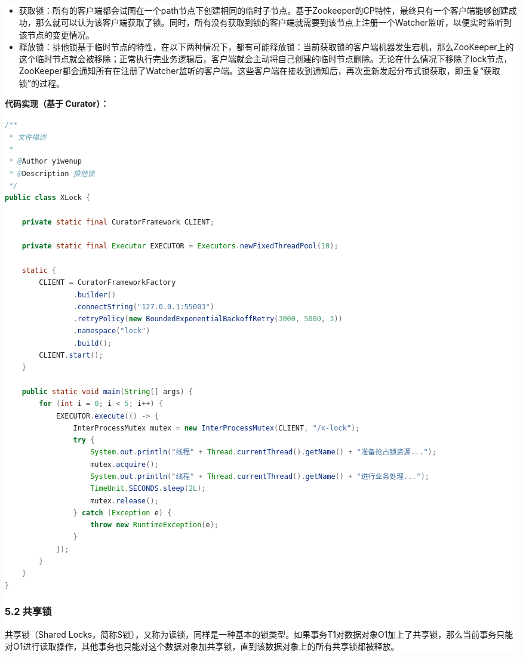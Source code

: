 - 获取锁：所有的客户端都会试图在一个path节点下创建相同的临时⼦节点。基于Zookeeper的CP特性，最终只有⼀个客户端能够创建成功，那么就可以认为该客户端获取了锁。同时，所有没有获取到锁的客户端就需要到该节点上注册⼀个Watcher监听，以便实时监听到该节点的变更情况。
- 释放锁：排他锁基于临时节点的特性，在以下两种情况下，都有可能释放锁：当前获取锁的客户端机器发⽣宕机，那么ZooKeeper上的这个临时节点就会被移除；正常执⾏完业务逻辑后，客户端就会主动将⾃⼰创建的临时节点删除。⽆论在什么情况下移除了lock节点，ZooKeeper都会通知所有在注册了Watcher监听的客户端。这些客户端在接收到通知后，再次重新发起分布式锁获取，即重复“获取锁”的过程。

**代码实现（基于 Curator）：**

```java
/**
 * 文件描述
 *
 * @Author yiwenup
 * @Description 排他锁
 */
public class XLock {

    private static final CuratorFramework CLIENT;

    private static final Executor EXECUTOR = Executors.newFixedThreadPool(10);

    static {
        CLIENT = CuratorFrameworkFactory
                .builder()
                .connectString("127.0.0.1:55003")
                .retryPolicy(new BoundedExponentialBackoffRetry(3000, 5000, 3))
                .namespace("lock")
                .build();
        CLIENT.start();
    }

    public static void main(String[] args) {
        for (int i = 0; i < 5; i++) {
            EXECUTOR.execute(() -> {
                InterProcessMutex mutex = new InterProcessMutex(CLIENT, "/x-lock");
                try {
                    System.out.println("线程" + Thread.currentThread().getName() + "准备抢占锁资源...");
                    mutex.acquire();
                    System.out.println("线程" + Thread.currentThread().getName() + "进行业务处理...");
                    TimeUnit.SECONDS.sleep(2L);
                    mutex.release();
                } catch (Exception e) {
                    throw new RuntimeException(e);
                }
            });
        }
    }
}
```

### 5.2 共享锁

共享锁（Shared Locks，简称S锁），⼜称为读锁，同样是⼀种基本的锁类型。如果事务T1对数据对象O1加上了共享锁，那么当前事务只能对O1进⾏读取操作，其他事务也只能对这个数据对象加共享锁，直到该数据对象上的所有共享锁都被释放。
